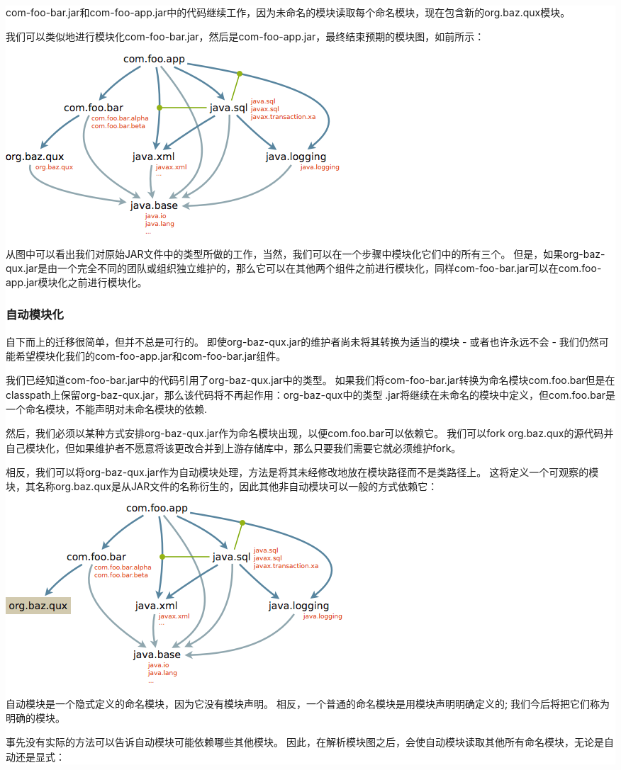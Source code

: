 com-foo-bar.jar和com-foo-app.jar中的代码继续工作，因为未命名的模块读取每个命名模块，现在包含新的org.baz.qux模块。

我们可以类似地进行模块化com-foo-bar.jar，然后是com-foo-app.jar，最终结束预期的模块图，如前所示：

![](../../img/module_6.png)

从图中可以看出我们对原始JAR文件中的类型所做的工作，当然，我们可以在一个步骤中模块化它们中的所有三个。 但是，如果org-baz-qux.jar是由一个完全不同的团队或组织独立维护的，那么它可以在其他两个组件之前进行模块化，同样com-foo-bar.jar可以在com.foo-app.jar模块化之前进行模块化。

### 自动模块化

自下而上的迁移很简单，但并不总是可行的。 即使org-baz-qux.jar的维护者尚未将其转换为适当的模块 - 或者也许永远不会 - 我们仍然可能希望模块化我们的com-foo-app.jar和com-foo-bar.jar组件。

我们已经知道com-foo-bar.jar中的代码引用了org-baz-qux.jar中的类型。 如果我们将com-foo-bar.jar转换为命名模块com.foo.bar但是在classpath上保留org-baz-qux.jar，那么该代码将不再起作用：org-baz-qux中的类型 .jar将继续在未命名的模块中定义，但com.foo.bar是一个命名模块，不能声明对未命名模块的依赖.

然后，我们必须以某种方式安排org-baz-qux.jar作为命名模块出现，以便com.foo.bar可以依赖它。 我们可以fork org.baz.qux的源代码并自己模块化，但如果维护者不愿意将该更改合并到上游存储库中，那么只要我们需要它就必须维护fork。

相反，我们可以将org-baz-qux.jar作为自动模块处理，方法是将其未经修改地放在模块路径而不是类路径上。 这将定义一个可观察的模块，其名称org.baz.qux是从JAR文件的名称衍生的，因此其他非自动模块可以一般的方式依赖它：

![](../../img/module_7.png)

自动模块是一个隐式定义的命名模块，因为它没有模块声明。 相反，一个普通的命名模块是用模块声明明确定义的; 我们今后将把它们称为明确的模块。

事先没有实际的方法可以告诉自动模块可能依赖哪些其他模块。 因此，在解析模块图之后，会使自动模块读取其他所有命名模块，无论是自动还是显式：
